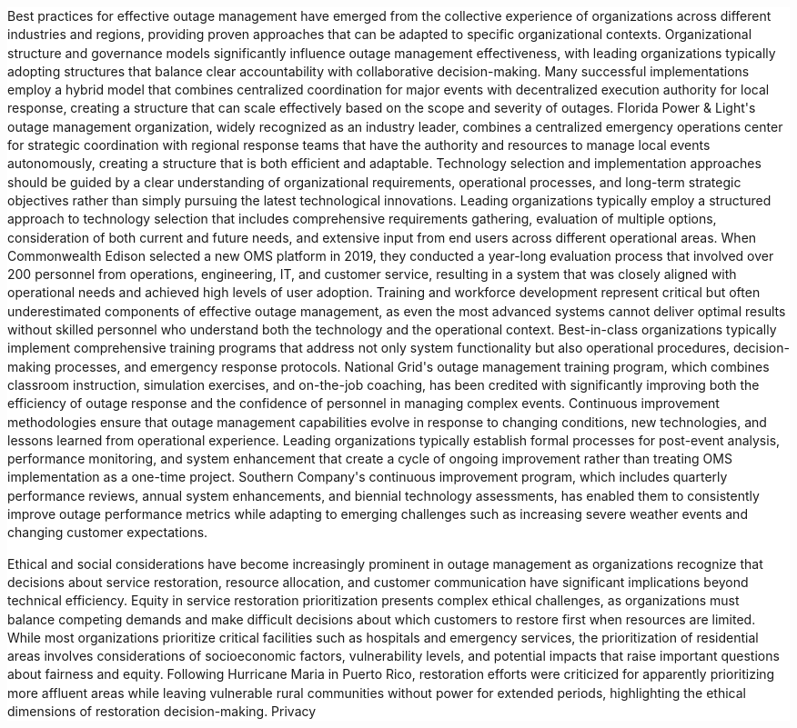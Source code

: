 Best practices for effective outage management have emerged from the collective experience of organizations across different industries and regions, providing proven approaches that can be adapted to specific organizational contexts. Organizational structure and governance models significantly influence outage management effectiveness, with leading organizations typically adopting structures that balance clear accountability with collaborative decision-making. Many successful implementations employ a hybrid model that combines centralized coordination for major events with decentralized execution authority for local response, creating a structure that can scale effectively based on the scope and severity of outages. Florida Power & Light's outage management organization, widely recognized as an industry leader, combines a centralized emergency operations center for strategic coordination with regional response teams that have the authority and resources to manage local events autonomously, creating a structure that is both efficient and adaptable. Technology selection and implementation approaches should be guided by a clear understanding of organizational requirements, operational processes, and long-term strategic objectives rather than simply pursuing the latest technological innovations. Leading organizations typically employ a structured approach to technology selection that includes comprehensive requirements gathering, evaluation of multiple options, consideration of both current and future needs, and extensive input from end users across different operational areas. When Commonwealth Edison selected a new OMS platform in 2019, they conducted a year-long evaluation process that involved over 200 personnel from operations, engineering, IT, and customer service, resulting in a system that was closely aligned with operational needs and achieved high levels of user adoption. Training and workforce development represent critical but often underestimated components of effective outage management, as even the most advanced systems cannot deliver optimal results without skilled personnel who understand both the technology and the operational context. Best-in-class organizations typically implement comprehensive training programs that address not only system functionality but also operational procedures, decision-making processes, and emergency response protocols. National Grid's outage management training program, which combines classroom instruction, simulation exercises, and on-the-job coaching, has been credited with significantly improving both the efficiency of outage response and the confidence of personnel in managing complex events. Continuous improvement methodologies ensure that outage management capabilities evolve in response to changing conditions, new technologies, and lessons learned from operational experience. Leading organizations typically establish formal processes for post-event analysis, performance monitoring, and system enhancement that create a cycle of ongoing improvement rather than treating OMS implementation as a one-time project. Southern Company's continuous improvement program, which includes quarterly performance reviews, annual system enhancements, and biennial technology assessments, has enabled them to consistently improve outage performance metrics while adapting to emerging challenges such as increasing severe weather events and changing customer expectations.

Ethical and social considerations have become increasingly prominent in outage management as organizations recognize that decisions about service restoration, resource allocation, and customer communication have significant implications beyond technical efficiency. Equity in service restoration prioritization presents complex ethical challenges, as organizations must balance competing demands and make difficult decisions about which customers to restore first when resources are limited. While most organizations prioritize critical facilities such as hospitals and emergency services, the prioritization of residential areas involves considerations of socioeconomic factors, vulnerability levels, and potential impacts that raise important questions about fairness and equity. Following Hurricane Maria in Puerto Rico, restoration efforts were criticized for apparently prioritizing more affluent areas while leaving vulnerable rural communities without power for extended periods, highlighting the ethical dimensions of restoration decision-making. Privacy